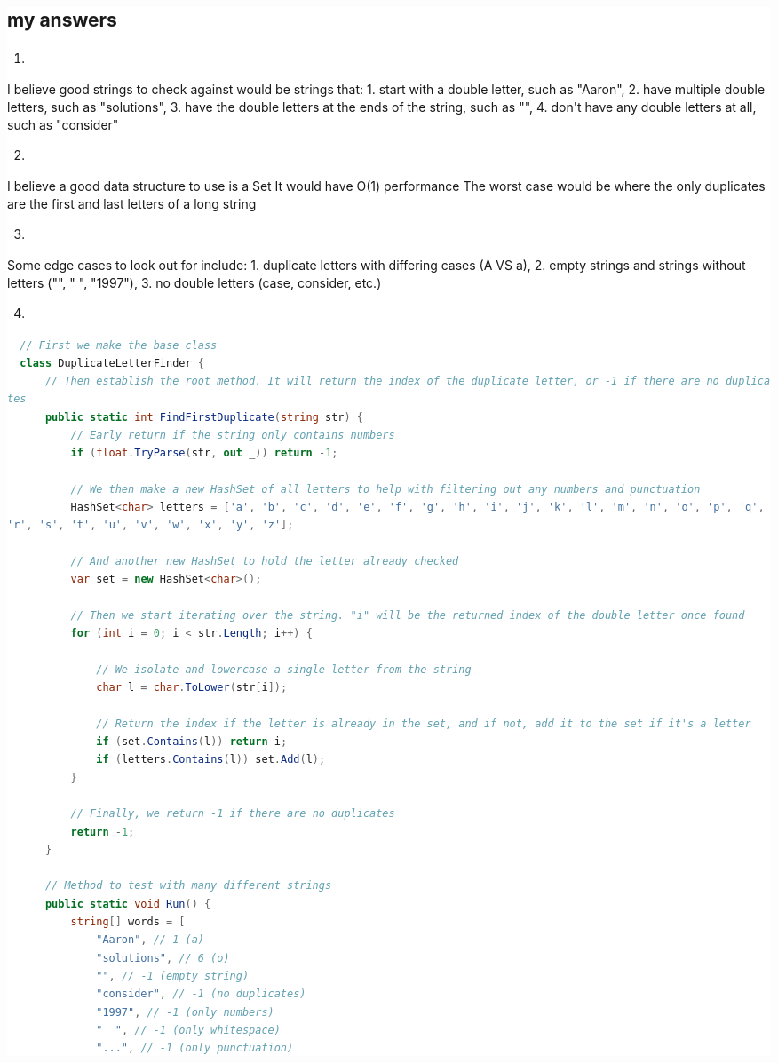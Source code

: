 ## my answers
1. 
  I believe good strings to check against would be strings that:
    1. start with a double letter, such as "Aaron",
    2. have multiple double letters, such as "solutions",
    3. have the double letters at the ends of the string, such as "",
    4. don't have any double letters at all, such as "consider"

2. 
  I believe a good data structure to use is a Set
  It would have O(1) performance
  The worst case would be where the only duplicates are the first and last letters of a long string

3. 
  Some edge cases to look out for include: 
    1. duplicate letters with differing cases (A VS a),
    2. empty strings and strings without letters ("", "  ", "1997"),
    3. no double letters (case, consider, etc.)

4. 
  ```cs
    // First we make the base class
    class DuplicateLetterFinder {
        // Then establish the root method. It will return the index of the duplicate letter, or -1 if there are no duplicates
        public static int FindFirstDuplicate(string str) {
            // Early return if the string only contains numbers
            if (float.TryParse(str, out _)) return -1;
    
            // We then make a new HashSet of all letters to help with filtering out any numbers and punctuation
            HashSet<char> letters = ['a', 'b', 'c', 'd', 'e', 'f', 'g', 'h', 'i', 'j', 'k', 'l', 'm', 'n', 'o', 'p', 'q', 'r', 's', 't', 'u', 'v', 'w', 'x', 'y', 'z'];
    
            // And another new HashSet to hold the letter already checked
            var set = new HashSet<char>();
    
            // Then we start iterating over the string. "i" will be the returned index of the double letter once found
            for (int i = 0; i < str.Length; i++) {
            
                // We isolate and lowercase a single letter from the string
                char l = char.ToLower(str[i]);
    
                // Return the index if the letter is already in the set, and if not, add it to the set if it's a letter 
                if (set.Contains(l)) return i;
                if (letters.Contains(l)) set.Add(l);
            }
    
            // Finally, we return -1 if there are no duplicates
            return -1;
        }
    
        // Method to test with many different strings
        public static void Run() {
            string[] words = [
                "Aaron", // 1 (a)
                "solutions", // 6 (o)
                "", // -1 (empty string)
                "consider", // -1 (no duplicates)
                "1997", // -1 (only numbers)
                "  ", // -1 (only whitespace)
                "...", // -1 (only punctuation)
  ```